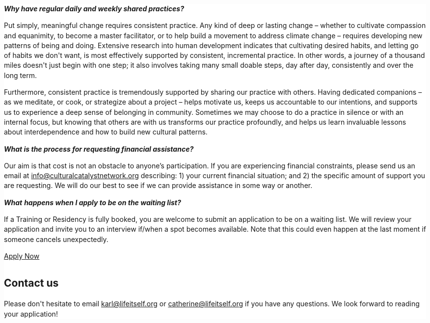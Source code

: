 _**Why have regular daily and weekly shared practices?**_

Put simply, meaningful change requires consistent practice. Any kind of deep or lasting change – whether to cultivate compassion and equanimity, to become a master facilitator, or to help build a movement to address climate change – requires developing new patterns of being and doing. Extensive research into human development indicates that cultivating desired habits, and letting go of habits we don't want, is most effectively supported by consistent, incremental practice. In other words, a journey of a thousand miles doesn't just begin with one step; it also involves taking many small doable steps, day after day, consistently and over the long term.

Furthermore, consistent practice is tremendously supported by sharing our practice with others. Having dedicated companions – as we meditate, or cook, or strategize about a project – helps motivate us, keeps us accountable to our intentions, and supports us to experience a deep sense of belonging in community. Sometimes we may choose to do a practice in silence or with an internal focus, but knowing that others are with us transforms our practice profoundly, and helps us learn invaluable lessons about interdependence and how to build new cultural patterns.

**_What is the process for requesting financial assistance?_**

Our aim is that cost is not an obstacle to anyone’s participation. If you are experiencing financial constraints, please send us an email at info@culturalcatalystnetwork.org describing: 1) your current financial situation; and 2) the specific amount of support you are requesting. We will do our best to see if we can provide assistance in some way or another.

**_What_** **_happens when I apply to be on the waiting list?_**

If a Training or Residency is fully booked, you are welcome to submit an application to be on a waiting list. We will review your application and invite you to an interview if/when a spot becomes available. Note that this could even happen at the last moment if someone cancels unexpectedly.

[Apply Now](https://docs.google.com/forms/d/e/1FAIpQLSfHaD4-ISnoCj3qgeMOr-f-D0CD6hiHC4wnb70b7qUy8A-mJg/viewform)

## Contact us

Please don't hesitate to email karl@lifeitself.org or catherine@lifeitself.org if you have any questions. We look forward to reading your application!
